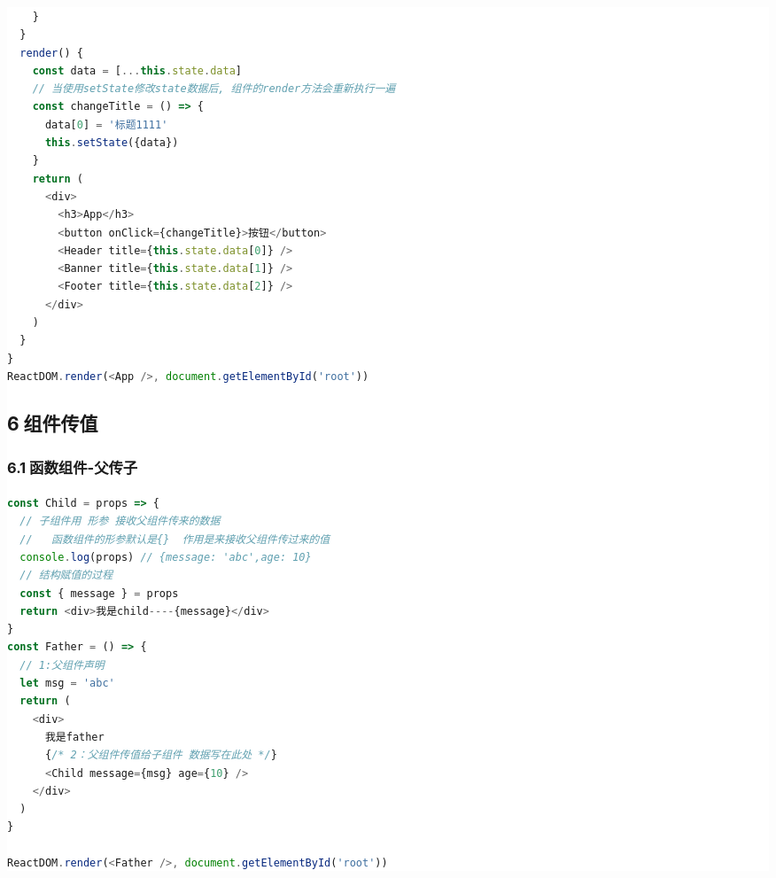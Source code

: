 ```js
    }
  }
  render() {
	const data = [...this.state.data]
    // 当使用setState修改state数据后, 组件的render方法会重新执行一遍
    const changeTitle = () => {
      data[0] = '标题1111'
      this.setState({data})
    }
    return (
      <div>
        <h3>App</h3>
        <button onClick={changeTitle}>按钮</button>
        <Header title={this.state.data[0]} />
        <Banner title={this.state.data[1]} />
        <Footer title={this.state.data[2]} />
      </div>
    )
  }
}
ReactDOM.render(<App />, document.getElementById('root'))
```



## 6 组件传值

### 6.1 函数组件-父传子

```js
const Child = props => {
  // 子组件用 形参 接收父组件传来的数据
  //   函数组件的形参默认是{}  作用是来接收父组件传过来的值
  console.log(props) // {message: 'abc',age: 10}
  // 结构赋值的过程
  const { message } = props
  return <div>我是child----{message}</div>
}
const Father = () => {
  // 1:父组件声明
  let msg = 'abc'
  return (
    <div>
      我是father
      {/* 2：父组件传值给子组件 数据写在此处 */}
      <Child message={msg} age={10} />
    </div>
  )
}

ReactDOM.render(<Father />, document.getElementById('root'))
```
